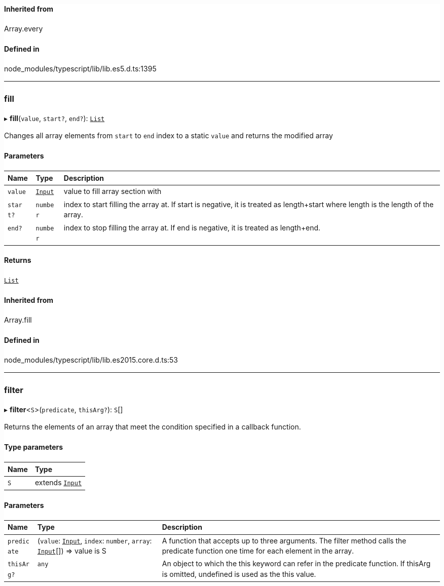 #### Inherited from

Array.every

#### Defined in

node_modules/typescript/lib/lib.es5.d.ts:1395

___

### fill

▸ **fill**(`value`, `start?`, `end?`): [`List`](rlp.List.md)

Changes all array elements from `start` to `end` index to a static `value` and returns the modified array

#### Parameters

| Name | Type | Description |
| :------ | :------ | :------ |
| `value` | [`Input`](../modules/rlp.md#input) | value to fill array section with |
| `start?` | `number` | index to start filling the array at. If start is negative, it is treated as length+start where length is the length of the array. |
| `end?` | `number` | index to stop filling the array at. If end is negative, it is treated as length+end. |

#### Returns

[`List`](rlp.List.md)

#### Inherited from

Array.fill

#### Defined in

node_modules/typescript/lib/lib.es2015.core.d.ts:53

___

### filter

▸ **filter**<`S`\>(`predicate`, `thisArg?`): `S`[]

Returns the elements of an array that meet the condition specified in a callback function.

#### Type parameters

| Name | Type |
| :------ | :------ |
| `S` | extends [`Input`](../modules/rlp.md#input) |

#### Parameters

| Name | Type | Description |
| :------ | :------ | :------ |
| `predicate` | (`value`: [`Input`](../modules/rlp.md#input), `index`: `number`, `array`: [`Input`](../modules/rlp.md#input)[]) => value is S | A function that accepts up to three arguments. The filter method calls the predicate function one time for each element in the array. |
| `thisArg?` | `any` | An object to which the this keyword can refer in the predicate function. If thisArg is omitted, undefined is used as the this value. |
